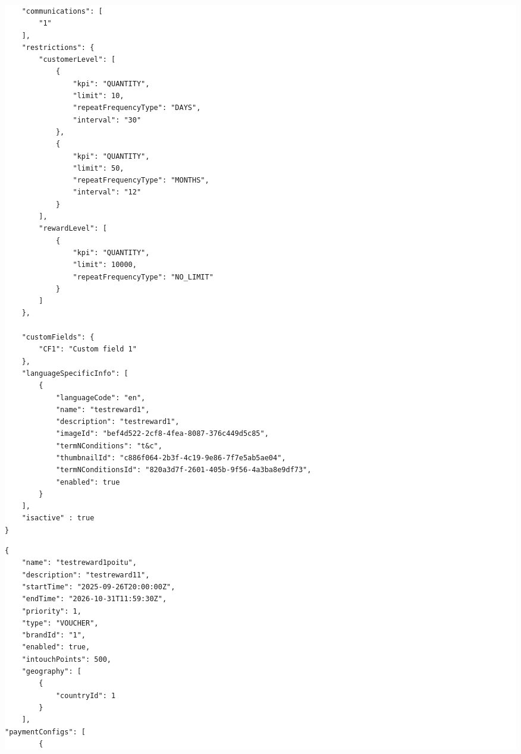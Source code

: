 ```
    "communications": [
        "1"
    ],
    "restrictions": {
        "customerLevel": [
            {
                "kpi": "QUANTITY",
                "limit": 10,
                "repeatFrequencyType": "DAYS",
                "interval": "30"
            },
            {
                "kpi": "QUANTITY",
                "limit": 50,
                "repeatFrequencyType": "MONTHS",
                "interval": "12"
            }
        ],
        "rewardLevel": [
            {
                "kpi": "QUANTITY",
                "limit": 10000,
                "repeatFrequencyType": "NO_LIMIT"
            }
        ]
    },
 
    "customFields": {
        "CF1": "Custom field 1"
    },
    "languageSpecificInfo": [
        {
            "languageCode": "en",
            "name": "testreward1",
            "description": "testreward1",
            "imageId": "bef4d522-2cf8-4fea-8087-376c449d5c85",
            "termNConditions": "t&c",
            "thumbnailId": "c886f064-2b3f-4c19-9e86-7f7e5ab5ae04",
            "termNConditionsId": "820a3d7f-2601-405b-9f56-4a3ba8e9df73",
            "enabled": true
        }
    ],
    "isactive" : true
}
```

```
{
    "name": "testreward1poitu",
    "description": "testreward11",
    "startTime": "2025-09-26T20:00:00Z",
    "endTime": "2026-10-31T11:59:30Z",
    "priority": 1,
    "type": "VOUCHER",
    "brandId": "1",
    "enabled": true,
    "intouchPoints": 500,
    "geography": [
        {
            "countryId": 1
        }
    ],
"paymentConfigs": [
        {
```